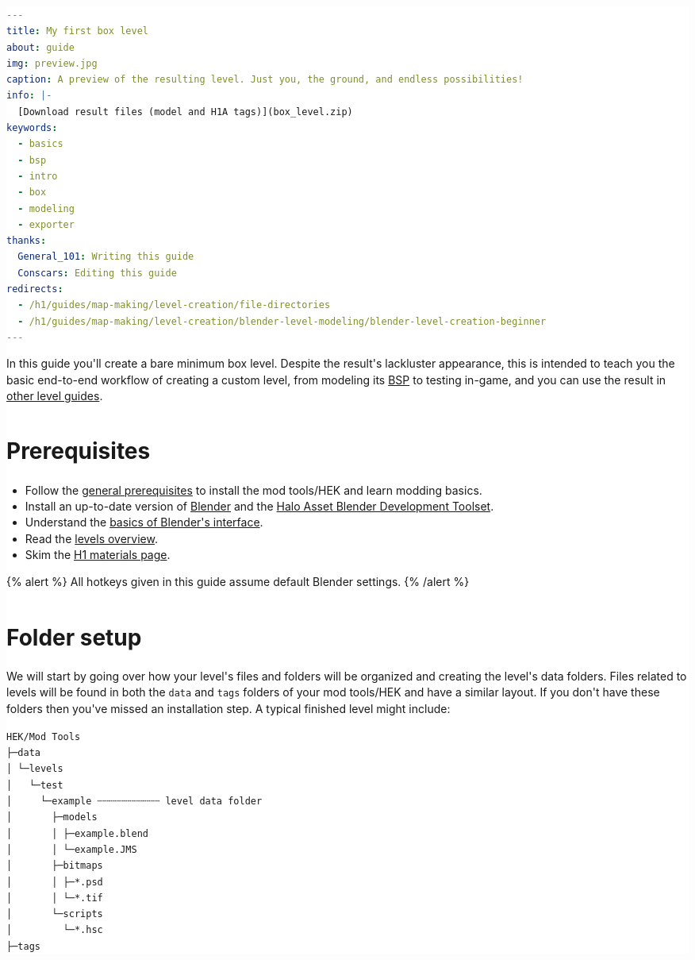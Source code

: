 ```yaml
---
title: My first box level
about: guide
img: preview.jpg
caption: A preview of the resulting level. Just you, the ground, and endless possibilities!
info: |-
  [Download result files (model and H1A tags)](box_level.zip)
keywords:
  - basics
  - bsp
  - intro
  - box
  - modeling
  - exporter
thanks:
  General_101: Writing this guide
  Conscars: Editing this guide
redirects:
  -	/h1/guides/map-making/level-creation/file-directories
  - /h1/guides/map-making/level-creation/blender-level-modeling/blender-level-creation-beginner
---
```

In this guide you'll create a bare minimum box level. Despite the result's lackluster appearance, this is intended to teach you the basic end-to-end workflow of creating a custom level, from modeling its [BSP](~scenario_structure_bsp) to testing in-game, and you can use the result in [other level guides](~levels).

# Prerequisites
* Follow the [general prerequisites](~guides#general-prerequisites) to install the mod tools/HEK and learn modding basics.
* Install an up-to-date version of [Blender](~) and the [Halo Asset Blender Development Toolset](~halo-asset-blender-development-toolset#installation).
* Understand the [basics of Blender's interface](~blender#usage-basics).
* Read the [levels overview](~levels#overview).
* Skim the [H1 materials page](~h1-materials).

{% alert %}
All hotkeys given in this guide assume default Blender settings.
{% /alert %}

# Folder setup
We will start by going over how your level's files and folders will be organized and creating the level's data folders. Files related to levels will be found in both the `data` and `tags` folders of your mod tools/HEK and have a similar layout. If you don't have these folders then you've missed an installation step. A typical finished level might include:

```
HEK/Mod Tools
├─data
│ └─levels
│   └─test
│     └─example ┄┄┄┄┄┄┄┄┄┄┄ level data folder
│       ├─models
│       │ ├─example.blend
│       │ └─example.JMS
│       ├─bitmaps
│       │ ├─*.psd
│       │ └─*.tif
│       └─scripts
│         └─*.hsc
├─tags
```